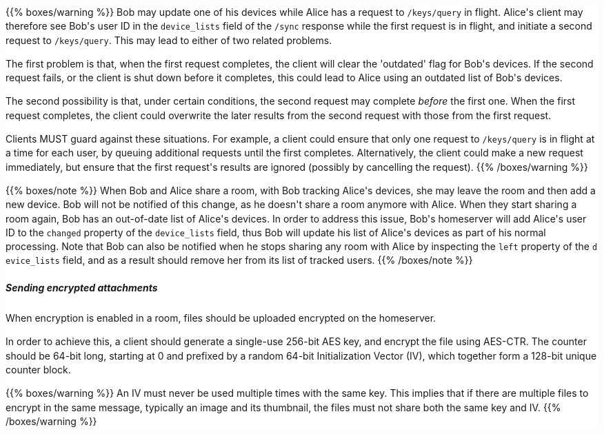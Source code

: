 {{% boxes/warning %}}
Bob may update one of his devices while Alice has a request to
`/keys/query` in flight. Alice's client may therefore see Bob's user ID
in the `device_lists` field of the `/sync` response while the first
request is in flight, and initiate a second request to `/keys/query`.
This may lead to either of two related problems.

The first problem is that, when the first request completes, the client
will clear the 'outdated' flag for Bob's devices. If the second request
fails, or the client is shut down before it completes, this could lead
to Alice using an outdated list of Bob's devices.

The second possibility is that, under certain conditions, the second
request may complete *before* the first one. When the first request
completes, the client could overwrite the later results from the second
request with those from the first request.

Clients MUST guard against these situations. For example, a client could
ensure that only one request to `/keys/query` is in flight at a time for
each user, by queuing additional requests until the first completes.
Alternatively, the client could make a new request immediately, but
ensure that the first request's results are ignored (possibly by
cancelling the request).
{{% /boxes/warning %}}

{{% boxes/note %}}
When Bob and Alice share a room, with Bob tracking Alice's devices, she
may leave the room and then add a new device. Bob will not be notified
of this change, as he doesn't share a room anymore with Alice. When they
start sharing a room again, Bob has an out-of-date list of Alice's
devices. In order to address this issue, Bob's homeserver will add
Alice's user ID to the `changed` property of the `device_lists` field,
thus Bob will update his list of Alice's devices as part of his normal
processing. Note that Bob can also be notified when he stops sharing any
room with Alice by inspecting the `left` property of the `device_lists`
field, and as a result should remove her from its list of tracked users.
{{% /boxes/note %}}

##### Sending encrypted attachments

When encryption is enabled in a room, files should be uploaded encrypted
on the homeserver.

In order to achieve this, a client should generate a single-use 256-bit
AES key, and encrypt the file using AES-CTR. The counter should be
64-bit long, starting at 0 and prefixed by a random 64-bit
Initialization Vector (IV), which together form a 128-bit unique counter
block.

{{% boxes/warning %}}
An IV must never be used multiple times with the same key. This implies
that if there are multiple files to encrypt in the same message,
typically an image and its thumbnail, the files must not share both the
same key and IV.
{{% /boxes/warning %}}
